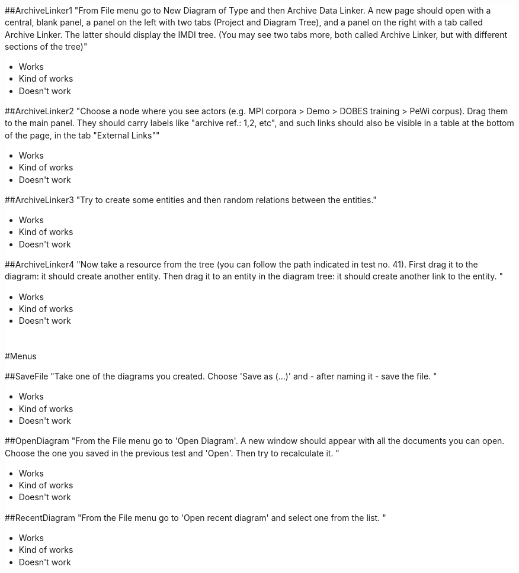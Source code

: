 ##ArchiveLinker1
"From File menu go to New Diagram of Type and then Archive Data Linker. A new page should open with a central, blank panel, a panel on the left with two tabs (Project and Diagram Tree), and a panel on the right with a tab called Archive Linker. The latter should display the IMDI tree. (You may see two tabs more, both called Archive Linker, but with different sections of the tree)"
* Works
* Kind of works
* Doesn't work

##ArchiveLinker2
"Choose a node where you see actors (e.g. MPI corpora > Demo > DOBES training > PeWi corpus). Drag them to the main panel. They should carry labels like \"archive ref.: 1,2, etc\", and such links should also be visible in a table at the bottom of the page, in the tab \"External Links\""
* Works
* Kind of works
* Doesn't work

##ArchiveLinker3
"Try to create some entities and then random relations between the entities."
* Works
* Kind of works
* Doesn't work

##ArchiveLinker4
"Now take a resource from the tree (you can follow the path indicated in test no. 41). First drag it to the diagram: it should create another entity. Then drag it to an entity in the diagram tree: it should create another link to the entity. "
* Works
* Kind of works
* Doesn't work

#

#Menus

##SaveFile
"Take one of the diagrams you created. Choose 'Save as (...)' and - after naming it - save the file. "
* Works
* Kind of works
* Doesn't work

##OpenDiagram
"From the File menu go to 'Open Diagram'. A new window should appear with all the documents you can open. Choose the one you saved in the previous test and 'Open'. Then try to recalculate it. "
* Works
* Kind of works
* Doesn't work

##RecentDiagram
"From the File menu go to 'Open recent diagram' and select one from the list. "
* Works
* Kind of works
* Doesn't work

